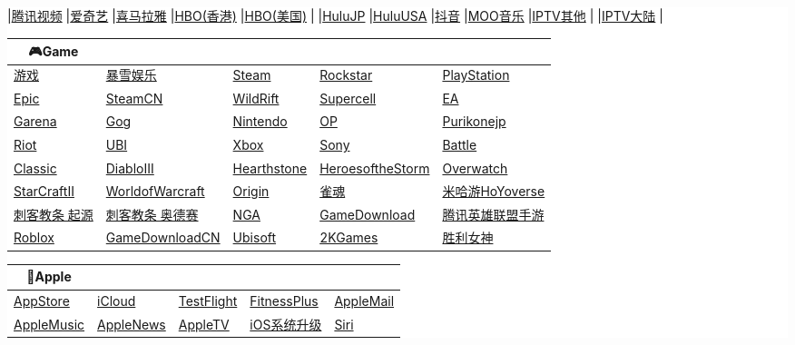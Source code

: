 |[腾讯视频](https://github.com/urzz/custom_rules_scripts/tree/master/rule/Clash/TencentVideo) |[爱奇艺](https://github.com/urzz/custom_rules_scripts/tree/master/rule/Clash/iQIYI) |[喜马拉雅](https://github.com/urzz/custom_rules_scripts/tree/master/rule/Clash/Himalaya) |[HBO(香港)](https://github.com/urzz/custom_rules_scripts/tree/master/rule/Clash/HBOHK) |[HBO(美国)](https://github.com/urzz/custom_rules_scripts/tree/master/rule/Clash/HBOUSA) |
|[HuluJP](https://github.com/urzz/custom_rules_scripts/tree/master/rule/Clash/HuluJP) |[HuluUSA](https://github.com/urzz/custom_rules_scripts/tree/master/rule/Clash/HuluUSA) |[抖音](https://github.com/urzz/custom_rules_scripts/tree/master/rule/Clash/DouYin) |[MOO音乐](https://github.com/urzz/custom_rules_scripts/tree/master/rule/Clash/MOOMusic) |[IPTV其他](https://github.com/urzz/custom_rules_scripts/tree/master/rule/Clash/IPTVOther) |
|[IPTV大陆](https://github.com/urzz/custom_rules_scripts/tree/master/rule/Clash/IPTVMainland) |


|🎮Game|  |  |  |  |
| ---- | ---- | ---- | ---- | ---- |
|[游戏](https://github.com/urzz/custom_rules_scripts/tree/master/rule/Clash/Game) |[暴雪娱乐](https://github.com/urzz/custom_rules_scripts/tree/master/rule/Clash/Blizzard) |[Steam](https://github.com/urzz/custom_rules_scripts/tree/master/rule/Clash/Steam) |[Rockstar](https://github.com/urzz/custom_rules_scripts/tree/master/rule/Clash/Rockstar) |[PlayStation](https://github.com/urzz/custom_rules_scripts/tree/master/rule/Clash/PlayStation) ||||
|[Epic](https://github.com/urzz/custom_rules_scripts/tree/master/rule/Clash/Epic) |[SteamCN](https://github.com/urzz/custom_rules_scripts/tree/master/rule/Clash/SteamCN) |[WildRift](https://github.com/urzz/custom_rules_scripts/tree/master/rule/Clash/WildRift) |[Supercell](https://github.com/urzz/custom_rules_scripts/tree/master/rule/Clash/Supercell) |[EA](https://github.com/urzz/custom_rules_scripts/tree/master/rule/Clash/EA) |||
|[Garena](https://github.com/urzz/custom_rules_scripts/tree/master/rule/Clash/Garena) |[Gog](https://github.com/urzz/custom_rules_scripts/tree/master/rule/Clash/Gog) |[Nintendo](https://github.com/urzz/custom_rules_scripts/tree/master/rule/Clash/Nintendo) |[OP](https://github.com/urzz/custom_rules_scripts/tree/master/rule/Clash/OP) |[Purikonejp](https://github.com/urzz/custom_rules_scripts/tree/master/rule/Clash/Purikonejp) ||
|[Riot](https://github.com/urzz/custom_rules_scripts/tree/master/rule/Clash/Riot) |[UBI](https://github.com/urzz/custom_rules_scripts/tree/master/rule/Clash/UBI) |[Xbox](https://github.com/urzz/custom_rules_scripts/tree/master/rule/Clash/Xbox) |[Sony](https://github.com/urzz/custom_rules_scripts/tree/master/rule/Clash/Sony) |[Battle](https://github.com/urzz/custom_rules_scripts/tree/master/rule/Clash/Battle) |
|[Classic](https://github.com/urzz/custom_rules_scripts/tree/master/rule/Clash/Classic) |[DiabloIII](https://github.com/urzz/custom_rules_scripts/tree/master/rule/Clash/DiabloIII) |[Hearthstone](https://github.com/urzz/custom_rules_scripts/tree/master/rule/Clash/Hearthstone) |[HeroesoftheStorm](https://github.com/urzz/custom_rules_scripts/tree/master/rule/Clash/HeroesoftheStorm) |[Overwatch](https://github.com/urzz/custom_rules_scripts/tree/master/rule/Clash/Overwatch) |
|[StarCraftII](https://github.com/urzz/custom_rules_scripts/tree/master/rule/Clash/StarCraftII) |[WorldofWarcraft](https://github.com/urzz/custom_rules_scripts/tree/master/rule/Clash/WorldofWarcraft) |[Origin](https://github.com/urzz/custom_rules_scripts/tree/master/rule/Clash/Origin) |[雀魂](https://github.com/urzz/custom_rules_scripts/tree/master/rule/Clash/Majsoul) |[米哈游HoYoverse](https://github.com/urzz/custom_rules_scripts/tree/master/rule/Clash/HoYoverse) |
|[刺客教条 起源](https://github.com/urzz/custom_rules_scripts/tree/master/rule/Clash/Game/Assassin'sCreed-Origins) |[刺客教条 奥德赛](https://github.com/urzz/custom_rules_scripts/tree/master/rule/Clash/Game/Assassin'sCreed-Odyssey) |[NGA](https://github.com/urzz/custom_rules_scripts/tree/master/rule/Clash/NGA) |[GameDownload](https://github.com/urzz/custom_rules_scripts/tree/master/rule/Clash/Game/GameDownload) |[腾讯英雄联盟手游](https://github.com/urzz/custom_rules_scripts/tree/master/rule/Clash/Game/TencentLoLMobile) |
|[Roblox](https://github.com/urzz/custom_rules_scripts/tree/master/rule/Clash/Game/Roblox) |[GameDownloadCN](https://github.com/urzz/custom_rules_scripts/tree/master/rule/Clash/Game/GameDownloadCN) |[Ubisoft](https://github.com/urzz/custom_rules_scripts/tree/master/rule/Clash/Ubisoft) |[2KGames](https://github.com/urzz/custom_rules_scripts/tree/master/rule/Clash/2KGames) |[胜利女神](https://github.com/urzz/custom_rules_scripts/tree/master/rule/Clash/Game/Nikke) |


|🍎Apple|  |  |  |  |
| ---- | ---- | ---- | ---- | ---- |
|[AppStore](https://github.com/urzz/custom_rules_scripts/tree/master/rule/Clash/AppStore) |[iCloud](https://github.com/urzz/custom_rules_scripts/tree/master/rule/Clash/iCloud) |[TestFlight](https://github.com/urzz/custom_rules_scripts/tree/master/rule/Clash/TestFlight) |[FitnessPlus](https://github.com/urzz/custom_rules_scripts/tree/master/rule/Clash/FitnessPlus) |[AppleMail](https://github.com/urzz/custom_rules_scripts/tree/master/rule/Clash/AppleMail) ||||
|[AppleMusic](https://github.com/urzz/custom_rules_scripts/tree/master/rule/Clash/AppleMusic) |[AppleNews](https://github.com/urzz/custom_rules_scripts/tree/master/rule/Clash/AppleNews) |[AppleTV](https://github.com/urzz/custom_rules_scripts/tree/master/rule/Clash/AppleTV) |[iOS系统升级](https://github.com/urzz/custom_rules_scripts/tree/master/rule/Clash/SystemOTA) |[Siri](https://github.com/urzz/custom_rules_scripts/tree/master/rule/Clash/Siri) |||